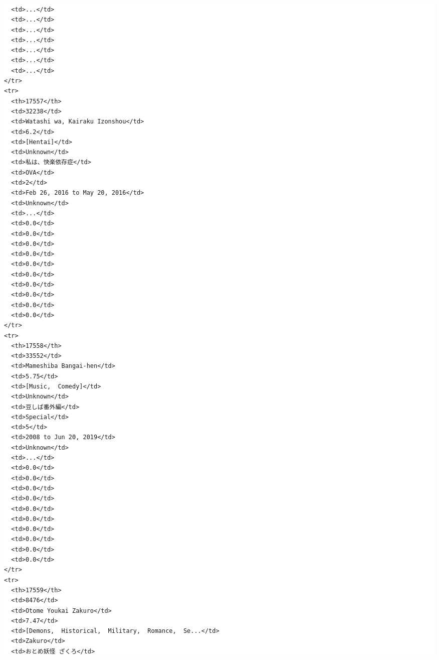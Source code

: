       <td>...</td>
      <td>...</td>
      <td>...</td>
      <td>...</td>
      <td>...</td>
      <td>...</td>
      <td>...</td>
    </tr>
    <tr>
      <th>17557</th>
      <td>32238</td>
      <td>Watashi wa, Kairaku Izonshou</td>
      <td>6.2</td>
      <td>[Hentai]</td>
      <td>Unknown</td>
      <td>私は、快楽依存症</td>
      <td>OVA</td>
      <td>2</td>
      <td>Feb 26, 2016 to May 20, 2016</td>
      <td>Unknown</td>
      <td>...</td>
      <td>0.0</td>
      <td>0.0</td>
      <td>0.0</td>
      <td>0.0</td>
      <td>0.0</td>
      <td>0.0</td>
      <td>0.0</td>
      <td>0.0</td>
      <td>0.0</td>
      <td>0.0</td>
    </tr>
    <tr>
      <th>17558</th>
      <td>33552</td>
      <td>Mameshiba Bangai-hen</td>
      <td>5.75</td>
      <td>[Music,  Comedy]</td>
      <td>Unknown</td>
      <td>豆しば番外編</td>
      <td>Special</td>
      <td>5</td>
      <td>2008 to Jun 20, 2019</td>
      <td>Unknown</td>
      <td>...</td>
      <td>0.0</td>
      <td>0.0</td>
      <td>0.0</td>
      <td>0.0</td>
      <td>0.0</td>
      <td>0.0</td>
      <td>0.0</td>
      <td>0.0</td>
      <td>0.0</td>
      <td>0.0</td>
    </tr>
    <tr>
      <th>17559</th>
      <td>8476</td>
      <td>Otome Youkai Zakuro</td>
      <td>7.47</td>
      <td>[Demons,  Historical,  Military,  Romance,  Se...</td>
      <td>Zakuro</td>
      <td>おとめ妖怪 ざくろ</td>